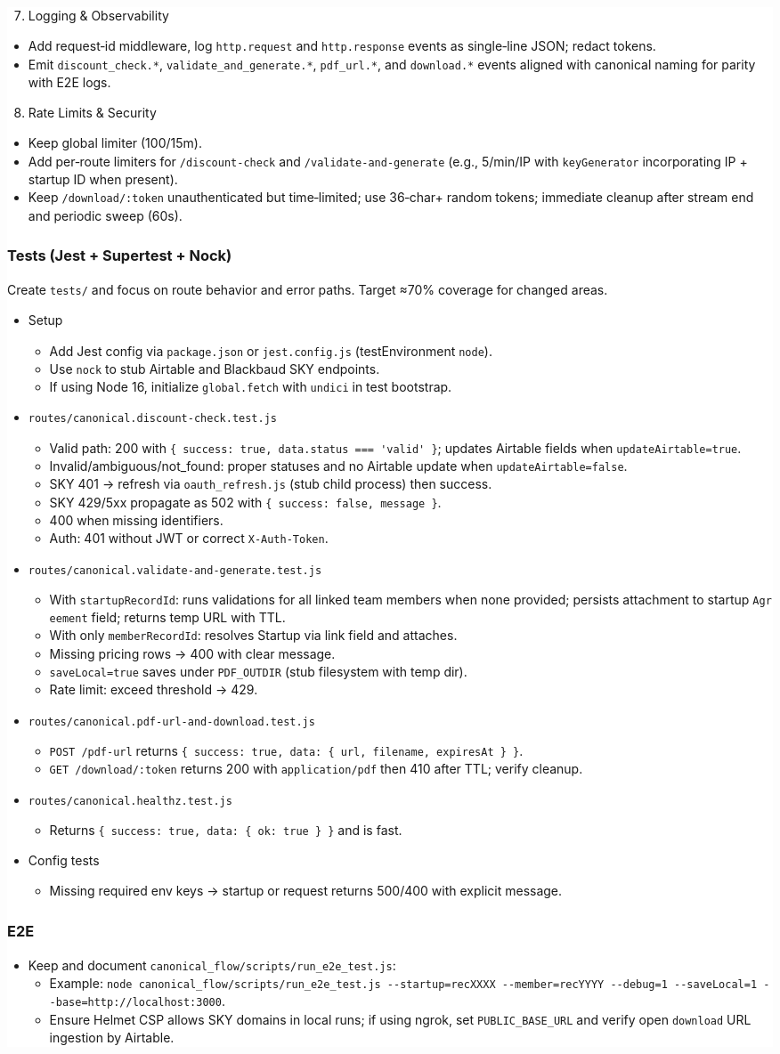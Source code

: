 7) Logging & Observability
- Add request‑id middleware, log `http.request` and `http.response` events as single‑line JSON; redact tokens.
- Emit `discount_check.*`, `validate_and_generate.*`, `pdf_url.*`, and `download.*` events aligned with canonical naming for parity with E2E logs.

8) Rate Limits & Security
- Keep global limiter (100/15m).
- Add per‑route limiters for `/discount-check` and `/validate-and-generate` (e.g., 5/min/IP with `keyGenerator` incorporating IP + startup ID when present).
- Keep `/download/:token` unauthenticated but time‑limited; use 36‑char+ random tokens; immediate cleanup after stream end and periodic sweep (60s).

### Tests (Jest + Supertest + Nock)
Create `tests/` and focus on route behavior and error paths. Target ≈70% coverage for changed areas.

- Setup
  - Add Jest config via `package.json` or `jest.config.js` (testEnvironment `node`).
  - Use `nock` to stub Airtable and Blackbaud SKY endpoints.
  - If using Node 16, initialize `global.fetch` with `undici` in test bootstrap.

- `routes/canonical.discount-check.test.js`
  - Valid path: 200 with `{ success: true, data.status === 'valid' }`; updates Airtable fields when `updateAirtable=true`.
  - Invalid/ambiguous/not_found: proper statuses and no Airtable update when `updateAirtable=false`.
  - SKY 401 → refresh via `oauth_refresh.js` (stub child process) then success.
  - SKY 429/5xx propagate as 502 with `{ success: false, message }`.
  - 400 when missing identifiers.
  - Auth: 401 without JWT or correct `X-Auth-Token`.

- `routes/canonical.validate-and-generate.test.js`
  - With `startupRecordId`: runs validations for all linked team members when none provided; persists attachment to startup `Agreement` field; returns temp URL with TTL.
  - With only `memberRecordId`: resolves Startup via link field and attaches.
  - Missing pricing rows → 400 with clear message.
  - `saveLocal=true` saves under `PDF_OUTDIR` (stub filesystem with temp dir).
  - Rate limit: exceed threshold → 429.

- `routes/canonical.pdf-url-and-download.test.js`
  - `POST /pdf-url` returns `{ success: true, data: { url, filename, expiresAt } }`.
  - `GET /download/:token` returns 200 with `application/pdf` then 410 after TTL; verify cleanup.

- `routes/canonical.healthz.test.js`
  - Returns `{ success: true, data: { ok: true } }` and is fast.

- Config tests
  - Missing required env keys → startup or request returns 500/400 with explicit message.

### E2E
- Keep and document `canonical_flow/scripts/run_e2e_test.js`:
  - Example: `node canonical_flow/scripts/run_e2e_test.js --startup=recXXXX --member=recYYYY --debug=1 --saveLocal=1 --base=http://localhost:3000`.
  - Ensure Helmet CSP allows SKY domains in local runs; if using ngrok, set `PUBLIC_BASE_URL` and verify open `download` URL ingestion by Airtable.
